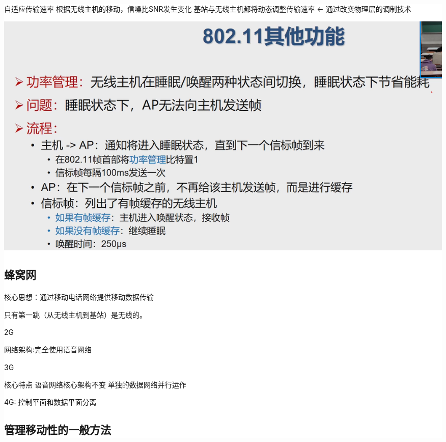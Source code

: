 



自适应传输速率
根据无线主机的移动，信噪比SNR发生变化
基站与无线主机都将动态调整传输速率 <- 通过改变物理层的调制技术

![image-20240101220521003](images/image-20240101220521003.png)

## 蜂窝网

核心思想：通过移动电话网络提供移动数据传输

只有第一跳（从无线主机到基站）是无线的。



2G

网络架构:完全使用语音网络



3G

核心特点
语音网络核心架构不变
单独的数据网络并行运作

4G: 控制平面和数据平面分离

## 管理移动性的一般方法
